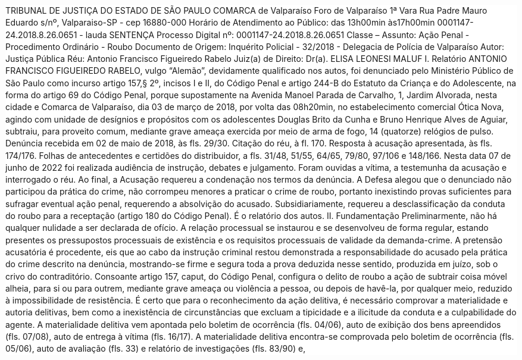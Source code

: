 TRIBUNAL DE JUSTIÇA DO ESTADO DE SÃO PAULO
COMARCA de Valparaíso
Foro de Valparaíso
1ª Vara
Rua Padre Mauro Eduardo s/nº, Valparaiso-SP - cep 16880-000
Horário de Atendimento ao Público: das 13h00min às17h00min
0001147-24.2018.8.26.0651 - lauda 
SENTENÇA
Processo Digital nº:
0001147-24.2018.8.26.0651
Classe – Assunto:
Ação Penal - Procedimento Ordinário - Roubo
Documento de Origem:
Inquérito Policial - 32/2018 - Delegacia de Polícia de Valparaíso
Autor:
Justiça Pública
Réu:
Antonio Francisco Figueiredo Rabelo
Juiz(a) de Direito: Dr(a). ELISA LEONESI MALUF
I. Relatório
ANTONIO FRANCISCO FIGUEIREDO RABELO, vulgo “Alemão”, devidamente qualificado nos 
autos, foi denunciado pelo Ministério Público de São Paulo como incurso artigo 
157,§ 2º, incisos I e II, do Código Penal e artigo 244-B do Estatuto da Criança e 
do Adolescente, na forma do artigo 69 do Código Penal, porque supostamente na 
Avenida Manoel Parada de Carvalho, 1, Jardim Alvorada, nesta cidade e Comarca de 
Valparaíso, dia 03 de março de 2018, por volta das 08h20min, no estabelecimento 
comercial Ótica Nova, agindo com unidade de desígnios e propósitos com os 
adolescentes Douglas Brito da Cunha e Bruno Henrique Alves de Aguiar, subtraiu, 
para proveito comum, mediante grave ameaça exercida por meio de arma de fogo, 14 
(quatorze) relógios de pulso.
Denúncia recebida em 02 de maio de 2018, às fls. 29/30.
Citação do réu, à fl. 170. Resposta à acusação apresentada, às fls. 174/176. 
Folhas de antecedentes e certidões do distribuidor, a fls. 31/48, 51/55, 64/65, 
79/80, 97/106 e 148/166.
Nesta data 07 de junho de 2022 foi realizada audiência de instrução, debates e 
julgamento. Foram ouvidas a vítima, a testemunha da acusação e interrogado o réu. 
Ao final, a Acusação requereu a condenação nos termos da denúncia. A Defesa alegou 
que o denunciado não participou da prática do crime, não corrompeu menores a 
praticar o crime de roubo, portanto inexistindo provas suficientes para sufragar 
eventual ação penal, requerendo a absolvição do acusado. Subsidiariamente, requereu
a desclassificação da conduta do roubo para a receptação (artigo 180 do Código 
Penal).
É o relatório dos autos.
II. Fundamentação
Preliminarmente, não há qualquer nulidade a ser declarada de ofício. A relação 
processual se instaurou e se desenvolveu de forma regular, estando presentes os 
pressupostos processuais de existência e os requisitos processuais de validade da 
demanda-crime.
A pretensão acusatória é procedente, eis que ao cabo da instrução criminal restou 
demonstrada a responsabilidade do acusado pela prática do crime descrito na 
denúncia, mostrando-se firme e segura toda a prova deduzida nesse sentido, 
produzida em juízo, sob o crivo do contraditório. 
Consoante artigo 157, caput, do Código Penal, configura o delito de roubo a ação de
subtrair coisa móvel alheia, para si ou para outrem, mediante grave ameaça ou 
violência a pessoa, ou depois de havê-la, por qualquer meio, reduzido à 
impossibilidade de resistência.
É certo que para o reconhecimento da ação delitiva, é necessário comprovar a 
materialidade e autoria delitivas, bem como a inexistência de circunstâncias que 
excluam a tipicidade e a ilicitude da conduta e a culpabilidade do agente.
A materialidade delitiva vem apontada pelo boletim de ocorrência (fls. 04/06), auto
de exibição dos bens apreendidos (fls. 07/08), auto de entrega à vítima (fls. 
16/17).
A materialidade delitiva encontra-se comprovada pelo boletim de ocorrência (fls. 
05/06), auto de avaliação (fls. 33) e relatório de investigações (fls. 83/90) e, 